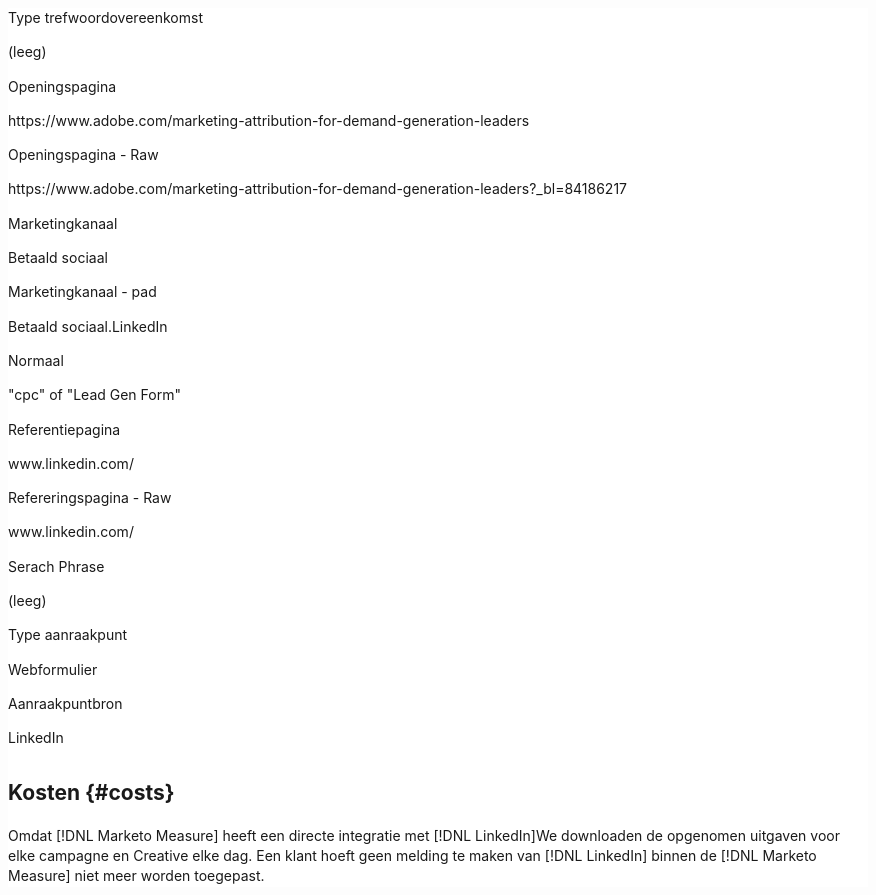   <tr> 
   <td><p>Type trefwoordovereenkomst </p></td> 
   <td><p>(leeg) </p></td> 
  </tr> 
  <tr> 
   <td><p>Openingspagina </p></td> 
   <td><p>https://www.adobe.com/marketing-attribution-for-demand-generation-leaders </p></td> 
  </tr> 
  <tr> 
   <td><p>Openingspagina - Raw </p></td> 
   <td><p>https://www.adobe.com/marketing-attribution-for-demand-generation-leaders?_bl=84186217 </p></td> 
  </tr> 
  <tr> 
   <td><p>Marketingkanaal </p></td> 
   <td><p>Betaald sociaal </p></td> 
  </tr> 
  <tr> 
   <td><p>Marketingkanaal - pad </p></td> 
   <td><p>Betaald sociaal.LinkedIn </p></td> 
  </tr> 
  <tr> 
   <td><p>Normaal </p></td> 
   <td><p>"cpc" of "Lead Gen Form"</p></td> 
  </tr> 
  <tr> 
   <td><p>Referentiepagina </p></td> 
   <td><p>www.linkedin.com/ </p></td> 
  </tr> 
  <tr> 
   <td><p>Refereringspagina - Raw </p></td> 
   <td><p>www.linkedin.com/ </p></td> 
  </tr> 
  <tr> 
   <td><p>Serach Phrase </p></td> 
   <td><p>(leeg) </p></td> 
  </tr> 
  <tr> 
   <td><p>Type aanraakpunt </p></td> 
   <td><p>Webformulier </p></td> 
  </tr> 
  <tr> 
   <td><p>Aanraakpuntbron </p></td> 
   <td><p>LinkedIn </p></td> 
  </tr> 
 </tbody> 
</table>

## Kosten {#costs}

Omdat [!DNL Marketo Measure] heeft een directe integratie met [!DNL LinkedIn]We downloaden de opgenomen uitgaven voor elke campagne en Creative elke dag. Een klant hoeft geen melding te maken van [!DNL LinkedIn] binnen de [!DNL Marketo Measure] niet meer worden toegepast.
